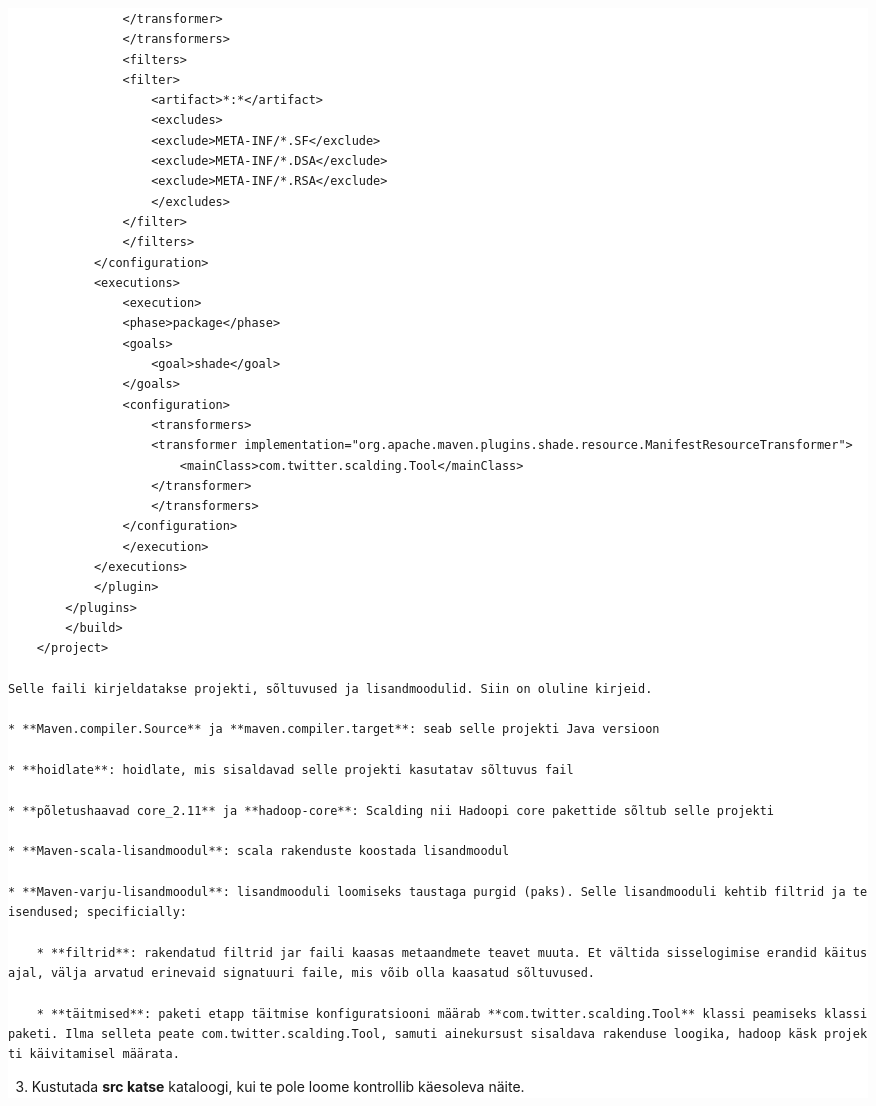                     </transformer>
                    </transformers>
                    <filters>
                    <filter>
                        <artifact>*:*</artifact>
                        <excludes>
                        <exclude>META-INF/*.SF</exclude>
                        <exclude>META-INF/*.DSA</exclude>
                        <exclude>META-INF/*.RSA</exclude>
                        </excludes>
                    </filter>
                    </filters>
                </configuration>
                <executions>
                    <execution>
                    <phase>package</phase>
                    <goals>
                        <goal>shade</goal>
                    </goals>
                    <configuration>
                        <transformers>
                        <transformer implementation="org.apache.maven.plugins.shade.resource.ManifestResourceTransformer">
                            <mainClass>com.twitter.scalding.Tool</mainClass>
                        </transformer>
                        </transformers>
                    </configuration>
                    </execution>
                </executions>
                </plugin>
            </plugins>
            </build>
        </project>

    Selle faili kirjeldatakse projekti, sõltuvused ja lisandmoodulid. Siin on oluline kirjeid.

    * **Maven.compiler.Source** ja **maven.compiler.target**: seab selle projekti Java versioon

    * **hoidlate**: hoidlate, mis sisaldavad selle projekti kasutatav sõltuvus fail

    * **põletushaavad core_2.11** ja **hadoop-core**: Scalding nii Hadoopi core pakettide sõltub selle projekti

    * **Maven-scala-lisandmoodul**: scala rakenduste koostada lisandmoodul

    * **Maven-varju-lisandmoodul**: lisandmooduli loomiseks taustaga purgid (paks). Selle lisandmooduli kehtib filtrid ja teisendused; specificially:

        * **filtrid**: rakendatud filtrid jar faili kaasas metaandmete teavet muuta. Et vältida sisselogimise erandid käitusajal, välja arvatud erinevaid signatuuri faile, mis võib olla kaasatud sõltuvused.

        * **täitmised**: paketi etapp täitmise konfiguratsiooni määrab **com.twitter.scalding.Tool** klassi peamiseks klassi paketi. Ilma selleta peate com.twitter.scalding.Tool, samuti ainekursust sisaldava rakenduse loogika, hadoop käsk projekti käivitamisel määrata.

3. Kustutada **src katse** kataloogi, kui te pole loome kontrollib käesoleva näite.
